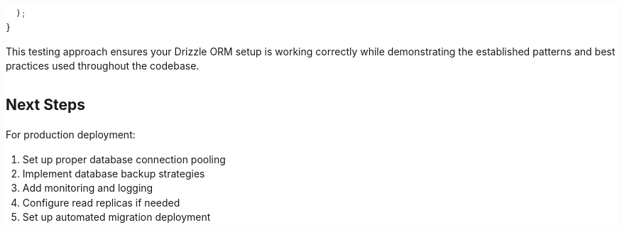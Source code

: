 ```typescript
  );
}
```

This testing approach ensures your Drizzle ORM setup is working correctly while demonstrating the established patterns and best practices used throughout the codebase.

## Next Steps

For production deployment:
1. Set up proper database connection pooling
2. Implement database backup strategies
3. Add monitoring and logging
4. Configure read replicas if needed
5. Set up automated migration deployment
